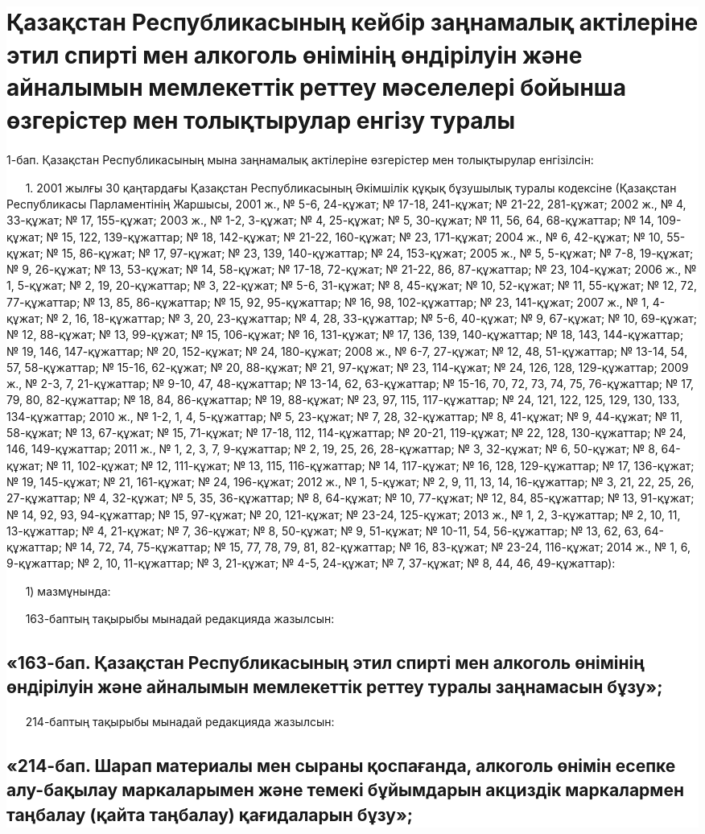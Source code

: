 # Қазақстан Республикасының кейбір заңнамалық актілеріне этил спирті мен алкоголь өнімінің өндірілуін және айналымын мемлекеттік реттеу мәселелері бойынша өзгерістер мен толықтырулар енгізу туралы

1-бап. Қазақстан Республикасының мына заңнамалық актілеріне өзгерістер мен толықтырулар енгізілсін:

      1. 2001 жылғы 30 қаңтардағы Қазақстан Республикасының Әкімшілік құқық бұзушылық туралы кодексіне (Қазақстан Республикасы Парламентінің Жаршысы, 2001 ж., № 5-6, 24-құжат; № 17-18, 241-құжат; № 21-22, 281-құжат; 2002 ж., № 4, 33-құжат; № 17, 155-құжат; 2003 ж., № 1-2, 3-құжат; № 4, 25-құжат; № 5, 30-құжат; № 11, 56, 64, 68-құжаттар; № 14, 109-құжат; № 15, 122, 139-құжаттар; № 18, 142-құжат; № 21-22, 160-құжат; № 23, 171-құжат; 2004 ж., № 6, 42-құжат; № 10, 55-құжат; № 15, 86-құжат; № 17, 97-құжат; № 23, 139, 140-құжаттар; № 24, 153-құжат; 2005 ж., № 5, 5-құжат; № 7-8, 19-құжат; № 9, 26-құжат; № 13, 53-құжат; № 14, 58-құжат; № 17-18, 72-құжат; № 21-22, 86, 87-құжаттар; № 23, 104-құжат; 2006 ж., № 1, 5-құжат; № 2, 19, 20-құжаттар; № 3, 22-құжат; № 5-6, 31-құжат; № 8, 45-құжат; № 10, 52-құжат; № 11, 55-құжат; № 12, 72, 77-құжаттар; № 13, 85, 86-құжаттар; № 15, 92, 95-құжаттар; № 16, 98, 102-құжаттар; № 23, 141-құжат; 2007 ж., № 1, 4-құжат; № 2, 16, 18-құжаттар; № 3, 20, 23-құжаттар; № 4, 28, 33-құжаттар; № 5-6, 40-құжат; № 9, 67-құжат; № 10, 69-құжат; № 12, 88-құжат; № 13, 99-құжат; № 15, 106-құжат; № 16, 131-құжат; № 17, 136, 139, 140-құжаттар; № 18, 143, 144-құжаттар; № 19, 146, 147-құжаттар; № 20, 152-құжат; № 24, 180-құжат; 2008 ж., № 6-7, 27-құжат; № 12, 48, 51-құжаттар; № 13-14, 54, 57, 58-құжаттар; № 15-16, 62-құжат; № 20, 88-құжат; № 21, 97-құжат; № 23, 114-құжат; № 24, 126, 128, 129-құжаттар; 2009 ж., № 2-3, 7, 21-құжаттар; № 9-10, 47, 48-құжаттар; № 13-14, 62, 63-құжаттар; № 15-16, 70, 72, 73, 74, 75, 76-құжаттар; № 17, 79, 80, 82-құжаттар; № 18, 84, 86-құжаттар; № 19, 88-құжат; № 23, 97, 115, 117-құжаттар; № 24, 121, 122, 125, 129, 130, 133, 134-құжаттар; 2010 ж., № 1-2, 1, 4, 5-құжаттар; № 5, 23-құжат; № 7, 28, 32-құжаттар; № 8, 41-құжат; № 9, 44-құжат; № 11, 58-құжат; № 13, 67-құжат; № 15, 71-құжат; № 17-18, 112, 114-құжаттар; № 20-21, 119-құжат; № 22, 128, 130-құжаттар; № 24, 146, 149-құжаттар; 2011 ж., № 1, 2, 3, 7, 9-құжаттар; № 2, 19, 25, 26, 28-құжаттар; № 3, 32-құжат; № 6, 50-құжат; № 8, 64-құжат; № 11, 102-құжат; № 12, 111-құжат; № 13, 115, 116-құжаттар; № 14, 117-құжат; № 16, 128, 129-құжаттар; № 17, 136-құжат; № 19, 145-құжат; № 21, 161-құжат; № 24, 196-құжат; 2012 ж., № 1, 5-құжат; № 2, 9, 11, 13, 14, 16-құжаттар; № 3, 21, 22, 25, 26, 27-құжаттар; № 4, 32-құжат; № 5, 35, 36-құжаттар; № 8, 64-құжат; № 10, 77-құжат; № 12, 84, 85-құжаттар; № 13, 91-құжат; № 14, 92, 93, 94-құжаттар; № 15, 97-құжат; № 20, 121-құжат; № 23-24, 125-құжат; 2013 ж., № 1, 2, 3-құжаттар; № 2, 10, 11, 13-құжаттар; № 4, 21-құжат; № 7, 36-құжат; № 8, 50-құжат; № 9, 51-құжат; № 10-11, 54, 56-құжаттар; № 13, 62, 63, 64-құжаттар; № 14, 72, 74, 75-құжаттар; № 15, 77, 78, 79, 81, 82-құжаттар; № 16, 83-құжат; № 23-24, 116-құжат; 2014 ж., № 1, 6, 9-құжаттар; № 2, 10, 11-құжаттар; № 3, 21-құжат; № 4-5, 24-құжат; № 7, 37-құжат; № 8, 44, 46, 49-құжаттар):

      1) мазмұнында:

      163-баптың тақырыбы мынадай редакцияда жазылсын:

## «163-бап. Қазақстан Республикасының этил спирті мен алкоголь өнімінің өндірілуін және айналымын мемлекеттік реттеу туралы заңнамасын бұзу»;

      214-баптың тақырыбы мынадай редакцияда жазылсын:

## «214-бап. Шарап материалы мен сыраны қоспағанда, алкоголь өнімін есепке алу-бақылау маркаларымен және темекі бұйымдарын акциздік маркалармен таңбалау (қайта таңбалау) қағидаларын бұзу»;
